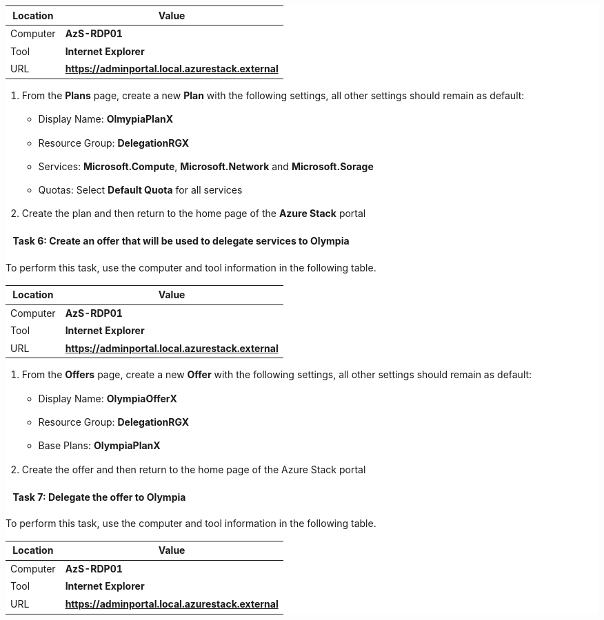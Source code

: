 | Location | Value                                             |
|----------|---------------------------------------------------|
| Computer | **AzS-RDP01**                                     |
| Tool     | **Internet Explorer**                             |
| URL      | **https://adminportal.local.azurestack.external** |

1.  From the **Plans** page, create a new **Plan** with the following settings,
    all other settings should remain as default:

    -   Display Name: **OlmypiaPlanX**

    -   Resource Group: **DelegationRGX**

    -   Services: **Microsoft.Compute**, **Microsoft.Network** and
        **Microsoft.Sorage**

    -   Quotas: Select **Default Quota** for all services

2.  Create the plan and then return to the home page of the **Azure Stack**
    portal

####   Task 6: Create an offer that will be used to delegate services to Olympia

To perform this task, use the computer and tool information in the following
table.

| Location | Value                                             |
|----------|---------------------------------------------------|
| Computer | **AzS-RDP01**                                     |
| Tool     | **Internet Explorer**                             |
| URL      | **https://adminportal.local.azurestack.external** |

1.  From the **Offers** page, create a new **Offer** with the following
    settings, all other settings should remain as default:

    -   Display Name: **OlympiaOfferX**

    -   Resource Group: **DelegationRGX**

    -   Base Plans: **OlympiaPlanX**

2.  Create the offer and then return to the home page of the Azure Stack portal

####   Task 7: Delegate the offer to Olympia

To perform this task, use the computer and tool information in the following
table.

| Location | Value                                             |
|----------|---------------------------------------------------|
| Computer | **AzS-RDP01**                                     |
| Tool     | **Internet Explorer**                             |
| URL      | **https://adminportal.local.azurestack.external** |
